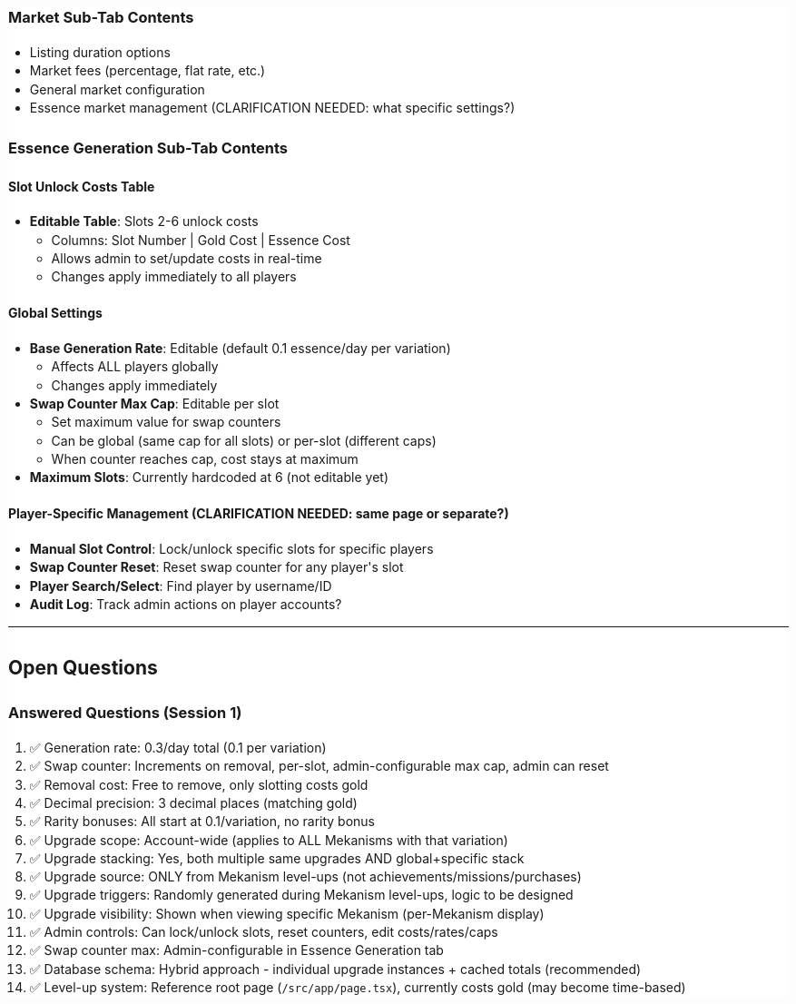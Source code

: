 ### Market Sub-Tab Contents
- Listing duration options
- Market fees (percentage, flat rate, etc.)
- General market configuration
- Essence market management (CLARIFICATION NEEDED: what specific settings?)

### Essence Generation Sub-Tab Contents

#### Slot Unlock Costs Table
- **Editable Table**: Slots 2-6 unlock costs
  - Columns: Slot Number | Gold Cost | Essence Cost
  - Allows admin to set/update costs in real-time
  - Changes apply immediately to all players

#### Global Settings
- **Base Generation Rate**: Editable (default 0.1 essence/day per variation)
  - Affects ALL players globally
  - Changes apply immediately
- **Swap Counter Max Cap**: Editable per slot
  - Set maximum value for swap counters
  - Can be global (same cap for all slots) or per-slot (different caps)
  - When counter reaches cap, cost stays at maximum
- **Maximum Slots**: Currently hardcoded at 6 (not editable yet)

#### Player-Specific Management (CLARIFICATION NEEDED: same page or separate?)
- **Manual Slot Control**: Lock/unlock specific slots for specific players
- **Swap Counter Reset**: Reset swap counter for any player's slot
- **Player Search/Select**: Find player by username/ID
- **Audit Log**: Track admin actions on player accounts?

---

## Open Questions

### Answered Questions (Session 1)
1. ✅ Generation rate: 0.3/day total (0.1 per variation)
2. ✅ Swap counter: Increments on removal, per-slot, admin-configurable max cap, admin can reset
3. ✅ Removal cost: Free to remove, only slotting costs gold
4. ✅ Decimal precision: 3 decimal places (matching gold)
5. ✅ Rarity bonuses: All start at 0.1/variation, no rarity bonus
6. ✅ Upgrade scope: Account-wide (applies to ALL Mekanisms with that variation)
7. ✅ Upgrade stacking: Yes, both multiple same upgrades AND global+specific stack
8. ✅ Upgrade source: ONLY from Mekanism level-ups (not achievements/missions/purchases)
9. ✅ Upgrade triggers: Randomly generated during Mekanism level-ups, logic to be designed
10. ✅ Upgrade visibility: Shown when viewing specific Mekanism (per-Mekanism display)
11. ✅ Admin controls: Can lock/unlock slots, reset counters, edit costs/rates/caps
12. ✅ Swap counter max: Admin-configurable in Essence Generation tab
13. ✅ Database schema: Hybrid approach - individual upgrade instances + cached totals (recommended)
14. ✅ Level-up system: Reference root page (`/src/app/page.tsx`), currently costs gold (may become time-based)
